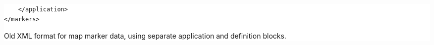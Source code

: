 		</application>
	</markers>

</map>
</code></pre>

<p class='text-success'>Old XML format for map marker data, using separate application and definition blocks.</p>

</div>
</div>
</div>
